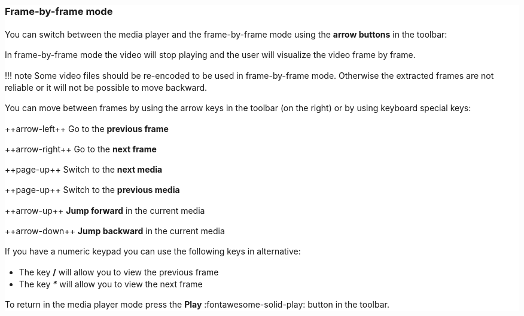 
### Frame-by-frame mode


You can switch between the media player and the frame-by-frame mode using the **arrow buttons** in the toolbar:

In frame-by-frame mode the video will stop playing and the user will
visualize the video frame by frame.


!!! note 
    Some video files should be re-encoded to be used in frame-by-frame mode. Otherwise the extracted frames are not reliable or it will not be possible to move backward.


You can move between frames by using the arrow keys in the toolbar (on
the right) or by using keyboard special keys:

++arrow-left++ Go to the **previous frame**

++arrow-right++ Go to the **next frame**

++page-up++   Switch to the **next media**

++page-up++  Switch to the **previous media**

++arrow-up++ **Jump forward** in the current media

++arrow-down++ **Jump backward** in the current media

If you have a numeric keypad you can use the following keys in alternative:

-   The key **/** will allow you to view the previous frame
-   The key *\** will allow you to view the next frame

To return in the media player mode press the **Play** :fontawesome-solid-play: button in the
toolbar.


